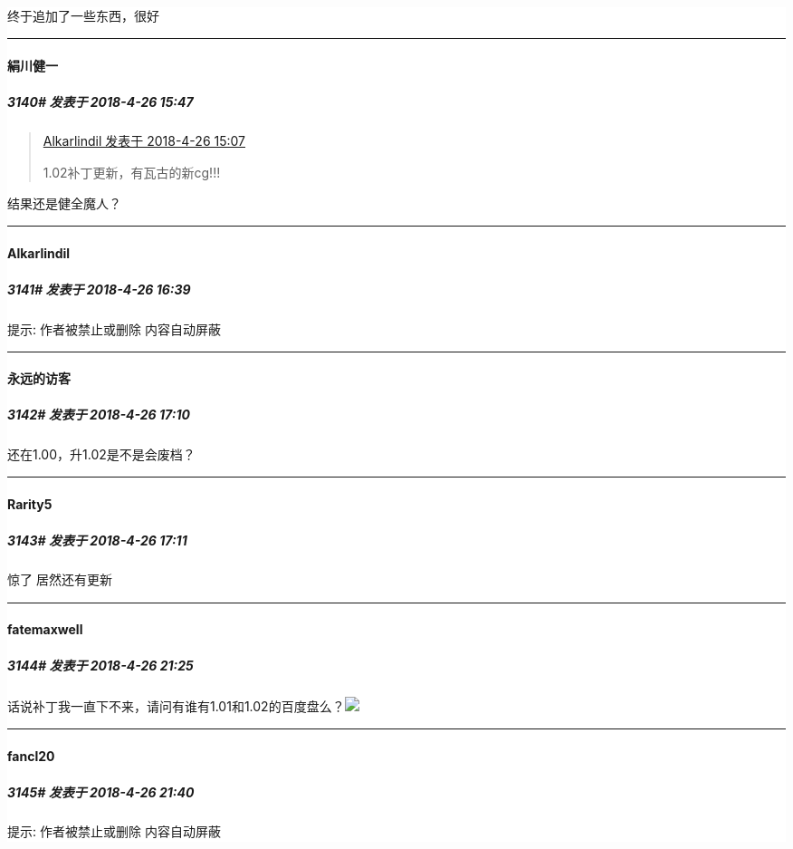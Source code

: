
终于追加了一些东西，很好


-----

####  絹川健一  
##### 3140#       发表于 2018-4-26 15:47


<blockquote><a href="httphttps://bbs.saraba1st.com/2b/forum.php?mod=redirect&amp;goto=findpost&amp;pid=39381601&amp;ptid=1552625" target="_blank">Alkarlindil 发表于 2018-4-26 15:07</a>

1.02补丁更新，有瓦古的新cg!!!</blockquote>
结果还是健全魔人？


-----

####  Alkarlindil  
##### 3141#       发表于 2018-4-26 16:39

提示: 作者被禁止或删除 内容自动屏蔽


-----

####  永远的访客  
##### 3142#       发表于 2018-4-26 17:10


还在1.00，升1.02是不是会废档？


-----

####  Rarity5  
##### 3143#       发表于 2018-4-26 17:11


惊了 居然还有更新


-----

####  fatemaxwell  
##### 3144#       发表于 2018-4-26 21:25


话说补丁我一直下不来，请问有谁有1.01和1.02的百度盘么？<img src="https://static.saraba1st.com/image/smiley/face2017/152.png" referrerpolicy="no-referrer">


-----

####  fancl20  
##### 3145#       发表于 2018-4-26 21:40

提示: 作者被禁止或删除 内容自动屏蔽
